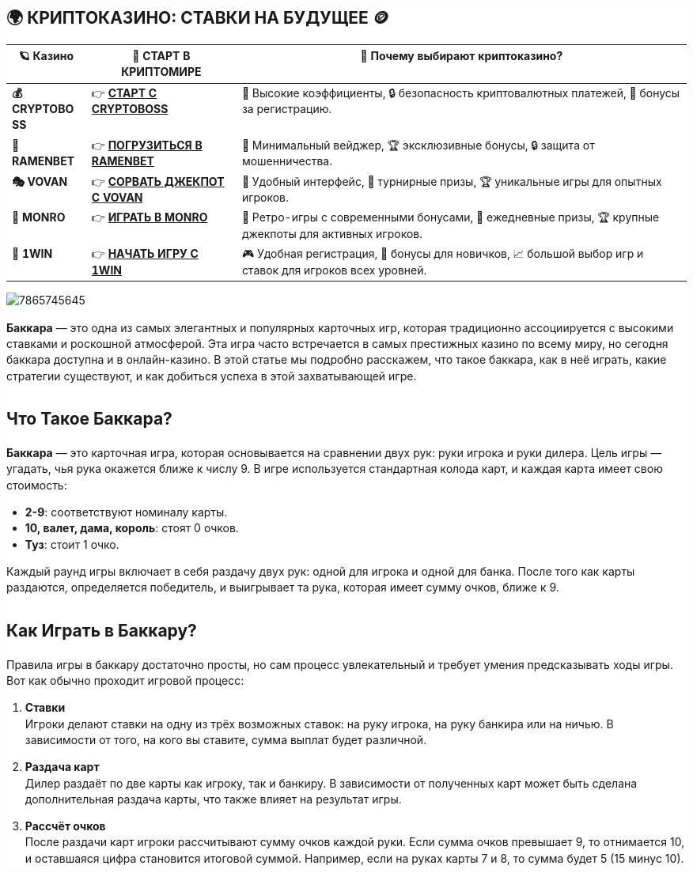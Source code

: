 ## 🌍 КРИПТОКАЗИНО: СТАВКИ НА БУДУЩЕЕ 🪙

| 🪐 **Казино**         | 🔗 **СТАРТ В КРИПТОМИРЕ**                        | 🌟 **Почему выбирают криптоказино?**                                                                                           |
|----------------------|--------------------------------------------------|-----------------------------------------------------------------------------------------------------------------------------|
| **💰 CRYPTOBOSS**     | 👉 [**СТАРТ С CRYPTOBOSS**](https://cryptobossc.online/d847bcfa9) | 🤑 Высокие коэффициенты, 🔒 безопасность криптовалютных платежей, 🎁 бонусы за регистрацию.                                   |
| **🍜 RAMENBET**       | 👉 [**ПОГРУЗИТЬСЯ В RAMENBET**](https://get.saltyram.com/ru/registration?apkpop=0&partner=p24970p3296034p5526) | 🎯 Минимальный вейджер, 🏆 эксклюзивные бонусы, 🔒 защита от мошенничества.                                                   |
| **🎭 VOVAN**          | 👉 [**СОРВАТЬ ДЖЕКПОТ С VOVAN**](https://vovan.site/d098ab058) | 🎰 Удобный интерфейс, 🎁 турнирные призы, 🏆 уникальные игры для опытных игроков.                                              |
| **🕺 MONRO**          | 👉 [**ИГРАТЬ В MONRO**](https://mnr-ircp01.com/c3ce72a2c)     | 🌟 Ретро-игры с современными бонусами, 🎁 ежедневные призы, 🏆 крупные джекпоты для активных игроков.                        |
| **🌟 1WIN**           | 👉 [**НАЧАТЬ ИГРУ С 1WIN**](https://brandplay.link/6F5VqbyZ)  | 🎮 Удобная регистрация, 🌠 бонусы для новичков, 📈 большой выбор игр и ставок для игроков всех уровней.                      |

![7865745645](https://github.com/user-attachments/assets/bd418b5a-eaf7-45c9-a422-6a44713aadb9)

**Баккара** — это одна из самых элегантных и популярных карточных игр, которая традиционно ассоциируется с высокими ставками и роскошной атмосферой. Эта игра часто встречается в самых престижных казино по всему миру, но сегодня баккара доступна и в онлайн-казино. В этой статье мы подробно расскажем, что такое баккара, как в неё играть, какие стратегии существуют, и как добиться успеха в этой захватывающей игре.

## Что Такое Баккара?

**Баккара** — это карточная игра, которая основывается на сравнении двух рук: руки игрока и руки дилера. Цель игры — угадать, чья рука окажется ближе к числу 9. В игре используется стандартная колода карт, и каждая карта имеет свою стоимость:

- **2-9**: соответствуют номиналу карты.
- **10, валет, дама, король**: стоят 0 очков.
- **Туз**: стоит 1 очко.

Каждый раунд игры включает в себя раздачу двух рук: одной для игрока и одной для банка. После того как карты раздаются, определяется победитель, и выигрывает та рука, которая имеет сумму очков, ближе к 9.

## Как Играть в Баккару?

Правила игры в баккару достаточно просты, но сам процесс увлекательный и требует умения предсказывать ходы игры. Вот как обычно проходит игровой процесс:

1. **Ставки**  
   Игроки делают ставки на одну из трёх возможных ставок: на руку игрока, на руку банкира или на ничью. В зависимости от того, на кого вы ставите, сумма выплат будет различной.

2. **Раздача карт**  
   Дилер раздаёт по две карты как игроку, так и банкиру. В зависимости от полученных карт может быть сделана дополнительная раздача карты, что также влияет на результат игры.

3. **Рассчёт очков**  
   После раздачи карт игроки рассчитывают сумму очков каждой руки. Если сумма очков превышает 9, то отнимается 10, и оставшаяся цифра становится итоговой суммой. Например, если на руках карты 7 и 8, то сумма будет 5 (15 минус 10).
